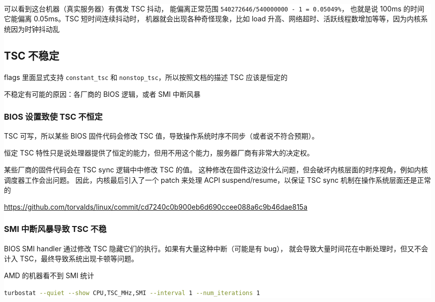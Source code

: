 可以看到这台机器（真实服务器）有偶发 TSC 抖动， 能偏离正常范围 `540272646/540000000 - 1 = 0.05049%`， 也就是说 100ms 的时间它能偏离 0.05ms。TSC 短时间连续抖动时， 机器就会出现各种奇怪现象，比如 load 升高、网络超时、活跃线程数增加等等，因为内核系统因为时钟抖动乱

## TSC 不稳定

flags 里面显式支持 `constant_tsc` 和 `nonstop_tsc`，所以按照文档的描述 TSC 应该是恒定的

不稳定有可能的原因：各厂商的 BIOS 逻辑，或者 SMI 中断风暴

### BIOS 设置致使 TSC 不恒定

TSC 可写，所以某些 BIOS 固件代码会修改 TSC 值，导致操作系统时序不同步（或者说不符合预期）。

恒定 TSC 特性只是说处理器提供了恒定的能力，但用不用这个能力，服务器厂商有非常大的决定权。

某些厂商的固件代码会在 TSC sync 逻辑中中修改 TSC 的值。 这种修改在固件这边没什么问题，但会破坏内核层面的时序视角，例如内核调度器工作会出问题。 因此，内核最后引入了一个 patch 来处理 ACPI suspend/resume，以保证 TSC sync 机制在操作系统层面还是正常的

<https://github.com/torvalds/linux/commit/cd7240c0b900eb6d690ccee088a6c9b46dae815a>

### SMI 中断风暴导致 TSC 不稳

BIOS SMI handler 通过修改 TSC 隐藏它们的执行。如果有大量这种中断（可能是有 bug）， 就会导致大量时间花在中断处理时，但又不会计入 TSC，最终导致系统出现卡顿等问题。

AMD 的机器看不到 SMI 统计

```bash
turbostat --quiet --show CPU,TSC_MHz,SMI --interval 1 --num_iterations 1
```

